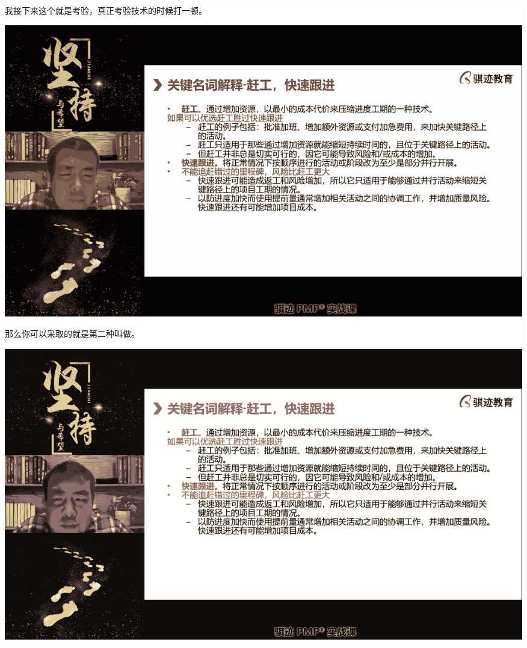 我接下来这个就是考验，真正考验技术的时候打一顿。

![](img/4d0b472bca73bf302e1c6091fc57d9da_148.png)

那么你可以采取的就是第二种叫做。

![](img/4d0b472bca73bf302e1c6091fc57d9da_150.png)
